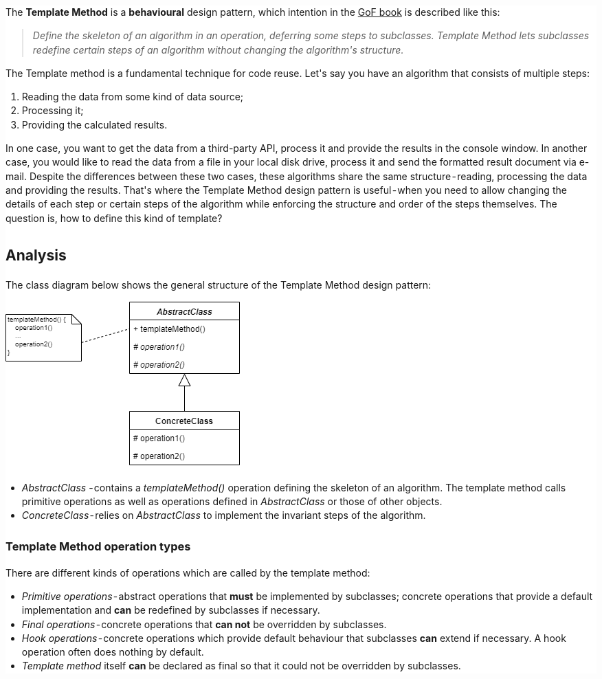 The **Template Method** is a **behavioural** design pattern, which intention in the [GoF book](https://en.wikipedia.org/wiki/Design_Patterns) is described like this:

> _Define the skeleton of an algorithm in an operation, deferring some steps to sub­classes. Template Method lets subclasses redefine certain steps of an algorithm without changing the algorithm's structure._

The Template method is a fundamental technique for code reuse. Let's say you have an algorithm that consists of multiple steps:

1. Reading the data from some kind of data source;
2. Processing it;
3. Providing the calculated results.

In one case, you want to get the data from a third-party API, process it and provide the results in the console window. In another case, you would like to read the data from a file in your local disk drive, process it and send the formatted result document via e-mail. Despite the differences between these two cases, these algorithms share the same structure - reading, processing the data and providing the results. That's where the Template Method design pattern is useful - when you need to allow changing the details of each step or certain steps of the algorithm while enforcing the structure and order of the steps themselves. The question is, how to define this kind of template?

## Analysis

The class diagram below shows the general structure of the Template Method design pattern:

![Class Diagram - Template Method](./img/template_method.png)

- _AbstractClass_ - contains a _templateMethod()_ operation defining the skeleton of an algorithm. The template method calls primitive operations as well as operations defined in _AbstractClass_ or those of other objects.
- *ConcreteClass* - relies on _AbstractClass_ to implement the invariant steps of the algorithm.

### Template Method operation types

There are different kinds of operations which are called by the template method:

- *Primitive operations* - abstract operations that **must** be implemented by subclasses; concrete operations that provide a default implementation and **can** be redefined by subclasses if necessary.
- *Final operations* - concrete operations that **can not** be overridden by subclasses.
- *Hook operations* - concrete operations which provide default behaviour that subclasses **can** extend if necessary. A hook operation often does nothing by default.
- _Template method_ itself **can** be declared as final so that it could not be overridden by subclasses.
